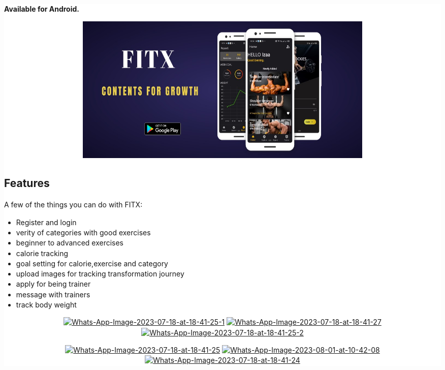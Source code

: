 **Available for Android.**

<p align="center">
  <img src = "https://github.com/suhail9645/fitx_user/blob/main/assets/feature.jpg" width=550>
</p>

## Features

A few of the things you can do with FITX:

* Register and login
* verity of categories with good exercises
* beginner to advanced exercises
* calorie tracking
* goal setting for calorie,exercise and category
* upload images for tracking transformation journey
* apply for being trainer
* message with trainers
* track body weight

<p align="center">
  <a href="https://ibb.co/GpYzMgz"><img src="https://i.ibb.co/SyYFmqF/Whats-App-Image-2023-07-18-at-18-41-25-1.jpg" alt="Whats-App-Image-2023-07-18-at-18-41-25-1" border="0" height=50% width=30%></a>
 <a href="https://ibb.co/dLZJfzF"><img src="https://i.ibb.co/7RhNS6P/Whats-App-Image-2023-07-18-at-18-41-27.jpg" alt="Whats-App-Image-2023-07-18-at-18-41-27" border="0" height=50% width=30%></a>
  <a href="https://ibb.co/pv0YS70"><img src="https://i.ibb.co/VWjfs1j/Whats-App-Image-2023-07-18-at-18-41-25-2.jpg" alt="Whats-App-Image-2023-07-18-at-18-41-25-2" border="0"  height=50% width=30%></a>
  
</p>

<p align="center">
   <a href="https://ibb.co/RH3NLvn"><img src="https://i.ibb.co/ggSdsj1/Whats-App-Image-2023-07-18-at-18-41-25.jpg" alt="Whats-App-Image-2023-07-18-at-18-41-25" border="0" height=50% width=30%></a>
<a href="https://ibb.co/8DWBm84"><img src="https://i.ibb.co/mCLBRzF/Whats-App-Image-2023-08-01-at-10-42-08.jpg" alt="Whats-App-Image-2023-08-01-at-10-42-08" border="0" height=50% width=30%></a>
  <a href="https://ibb.co/thGRTyG"><img src="https://i.ibb.co/SxjS4qj/Whats-App-Image-2023-07-18-at-18-41-24.jpg" alt="Whats-App-Image-2023-07-18-at-18-41-24" border="0"  height=50% width=30%></a>
</p>
